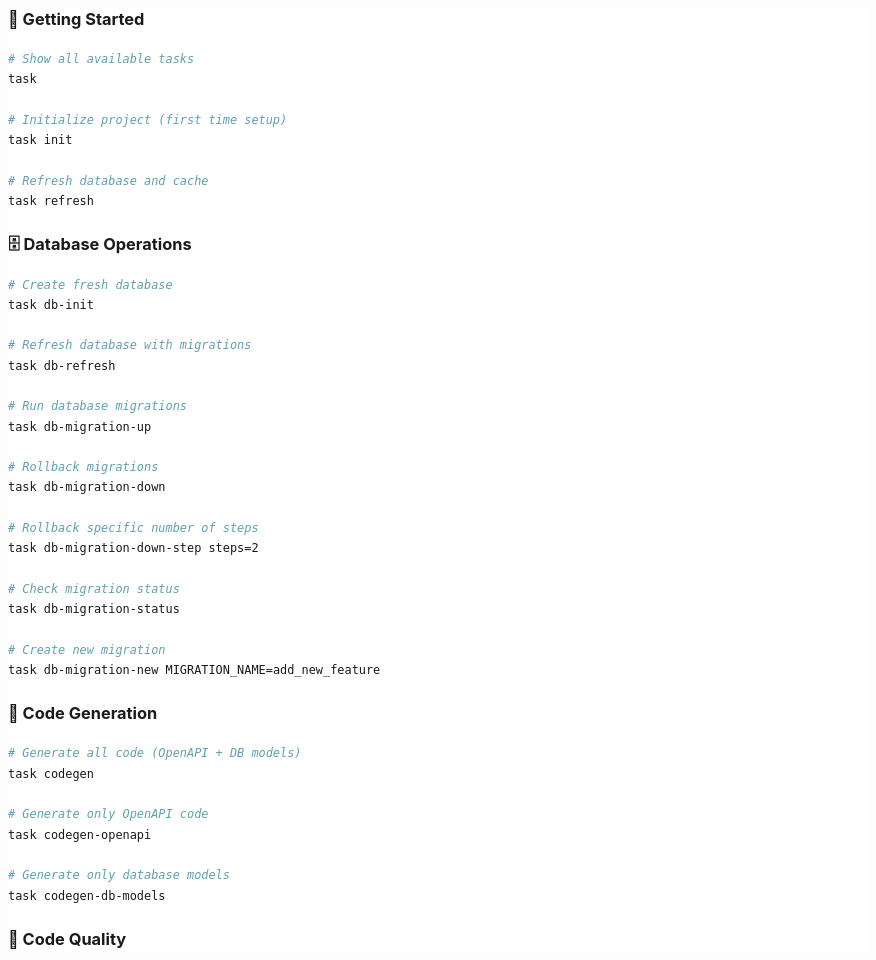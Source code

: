 ### 🏁 Getting Started

```bash
# Show all available tasks
task

# Initialize project (first time setup)
task init

# Refresh database and cache
task refresh
```

### 🗄️ Database Operations

```bash
# Create fresh database
task db-init

# Refresh database with migrations
task db-refresh

# Run database migrations
task db-migration-up

# Rollback migrations  
task db-migration-down

# Rollback specific number of steps
task db-migration-down-step steps=2

# Check migration status
task db-migration-status

# Create new migration
task db-migration-new MIGRATION_NAME=add_new_feature
```

### 🔧 Code Generation

```bash
# Generate all code (OpenAPI + DB models)
task codegen

# Generate only OpenAPI code
task codegen-openapi

# Generate only database models
task codegen-db-models
```

### 🎯 Code Quality
